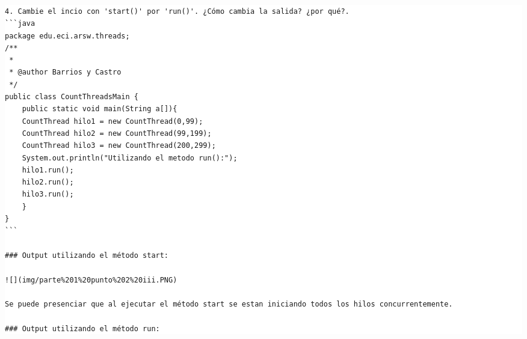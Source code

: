 	4. Cambie el incio con 'start()' por 'run()'. ¿Cómo cambia la salida? ¿por qué?.
	```java
	package edu.eci.arsw.threads;
	/**
	 *
	 * @author Barrios y Castro
	 */
	public class CountThreadsMain {
	    public static void main(String a[]){
		CountThread hilo1 = new CountThread(0,99);
		CountThread hilo2 = new CountThread(99,199);
		CountThread hilo3 = new CountThread(200,299);
		System.out.println("Utilizando el metodo run():");
		hilo1.run();
		hilo2.run();
		hilo3.run();
	    }
	}
	```
	
	### Output utilizando el método start:
	
	![](img/parte%201%20punto%202%20iii.PNG)
	
	Se puede presenciar que al ejecutar el método start se estan iniciando todos los hilos concurrentemente.
	
	### Output utilizando el método run:
	